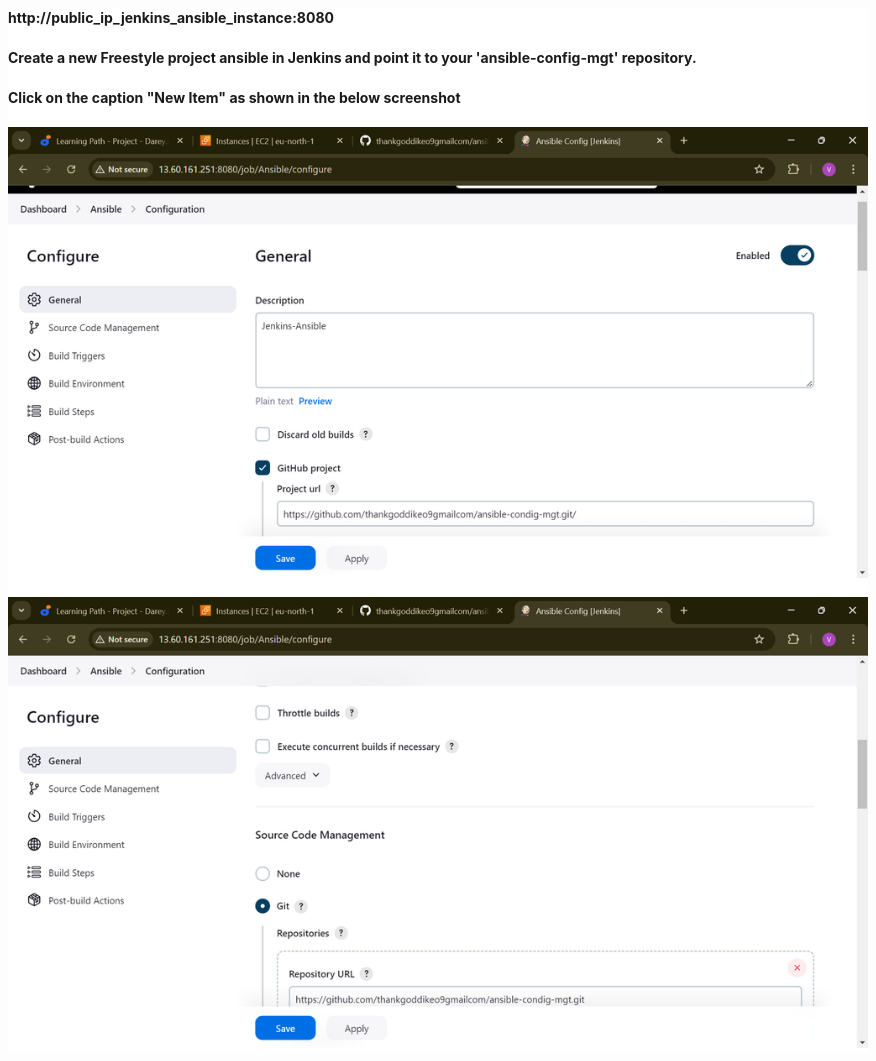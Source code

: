 #### http://public_ip_jenkins_ansible_instance:8080
#### Create a new Freestyle project ansible in Jenkins and point it to your 'ansible-config-mgt' repository.
#### Click on the caption "New Item" as shown in the below screenshot

 ![alt text](<Screenshot 2024-08-13 071505.png>)
   
![alt text](<Screenshot 2024-08-13 071517.png>)
    
